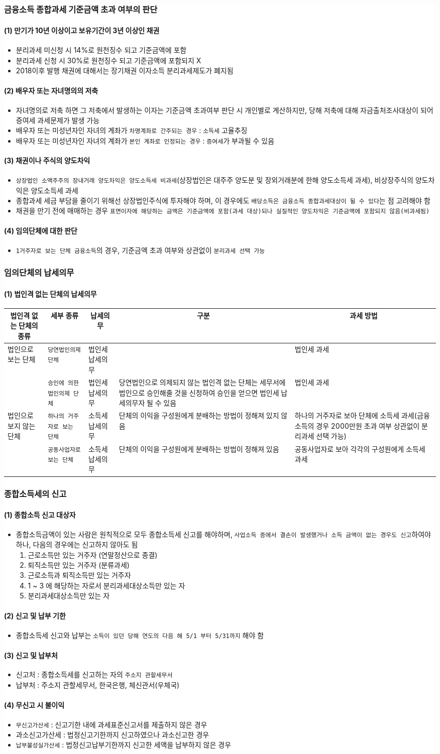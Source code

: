### 금융소득 종합과세 기준금액 초과 여부의 판단
#### (1) 만기가 10년 이상이고 보유기간이 3년 이상인 채권
- 분리과세 미신청 시 14%로 원천징수 되고 기준금액에 포함
- 분리과세 신청 시 30%로 원천징수 되고 기준금액에 포함되지 X
- 2018이후 발행 채권에 대해서는 장기채권 이자소득 분리과세제도가 폐지됨
#### (2) 배우자 또는 자녀명의의 저축
- 자녀명의로 저축 하면 그 저축에서 발생하는 이자는 기준금액 초과여부 판단 시 개인별로 계산하지만, 당해 저축에 대해 자금출처조사대상이 되어 증여세 과세문제가 발생 가능
- 배우자 또는 미성년자인 자녀의 계좌가 `차명계좌로 간주되는 경우` : `소득세` 고율추징
- 배우자 또는 미성년자인 자녀의 계좌가 `본인 계좌로 인정되는 경우` : `증여세`가 부과될 수 있음
#### (3) 채권이나 주식의 양도차익
- `상장법인 소액주주의 장내거래 양도차익은 양도소득세 비과세`(상장법인은 대주주 양도분 및 장외거래분에 한해 양도소득세 과세), 비상장주식의 양도차익은 양도소득세 과세
- 종합과세 세금 부담을 줄이기 위해선 상장법인주식에 투자해야 하며, 이 경우에도 `배당소득은 금융소득 종합과세대상이 될 수 있다`는 점 고려해야 함
- 채권을 만기 전에 매매하는 경우 `표면이자에 해당하는 금액은 기준금액에 포함(과세 대상)되나 실질적인 양도차익은 기준금액에 포함되지 않음(비과세됨)`
#### (4) 임의단체에 대한 판단
- `1거주자로 보는 단체 금융소득`의 경우, 기준금액 초과 여부와 상관없이 `분리과세 선택 가능`

### 임의단체의 납세의무
#### (1) 법인격 없는 단체의 납세의무

| 법인격 없는 단체의 종류 | 세부 종류            | 납세의무     | 구분                                                                        | 과세 방법                                                         |
| ------------- | ---------------- | -------- | ------------------------------------------------------------------------- | ------------------------------------------------------------- |
| 법인으로 보는 단체    | `당연법인의제 단체`      | 법인세 납세의무 |                                                                           | 법인세 과세                                                        |
|               | `승인에 의한 법인의제 단체` | 법인세 납세의무 | 당연법인으로 의제되지 않는 법인격 없는 단체는 세무서에 법인으로 승인해줄 것을 신청하여 승인을 얻으면 법인세 납세의무자 될 수 있음 | 법인세 과세                                                        |
| 법인으로 보지 않는 단체 | `하나의 거주자로 보는 단체` | 소득세 납세의무 | 단체의 이익을 구성원에게 분배하는 방법이 정해져 있지 않음                                          | 하나의 거주자로 보아 단체에 소득세 과세(금융소득의 경우 2000만원 초과 여부 상관없이 분리과세 선택 가능) |
|               | `공동사업자로 보는 단체`   | 소득세 납세의무 | 단체의 이익을 구성원에게 분배하는 방법이 정해져 있음                                             | 공동사업자로 보아 각각의 구성원에게 소득세 과세                                    |

### 종합소득세의 신고
#### (1) 종합소득 신고 대상자
- 종합소득금액이 있는 사람은 원칙적으로 모두 종합소득세 신고를 해야하며, `사업소득 증에서 결손이 발생했거나 소득 금액이 없는 경우도 신고`하여야 하나, 다음의 경우에는 신고하지 않아도 됨
	1. 근로소득만 있는 거주자 (연말정산으로 종결)
	2. 퇴직소득만 있는 거주자 (분류과세)
	3. 근로소득과 퇴직소득만 있는 거주자
	4. 1 ~ 3 에 해당하는 자로서 분리과세대상소득만 있는 자
	5. 분리과세대상소득만 있는 자
#### (2) 신고 및 납부 기한
- 종합소득세 신고와 납부는 `소득이 있던 당해 연도의 다음 해 5/1 부터 5/31까지` 해야 함
#### (3) 신고 및 납부처
- 신고처 : 종합소득세를 신고하는 자의 `주소지 관할세무서`
- 납부처 : 주소지 관할세무서, 한국은행, 체신관서(우체국)
#### (4) 무신고 시 불이익
- `무신고가산세` : 신고기한 내에 과세표준신고서를 제출하지 않은 경우
- 과소신고가산세 : 법정신고기한까지 신고하였으나 과소신고한 경우
- `납부불성실가산세` : 법정신고납부기한까지 신고한 세액을 납부하지 않은 경우
